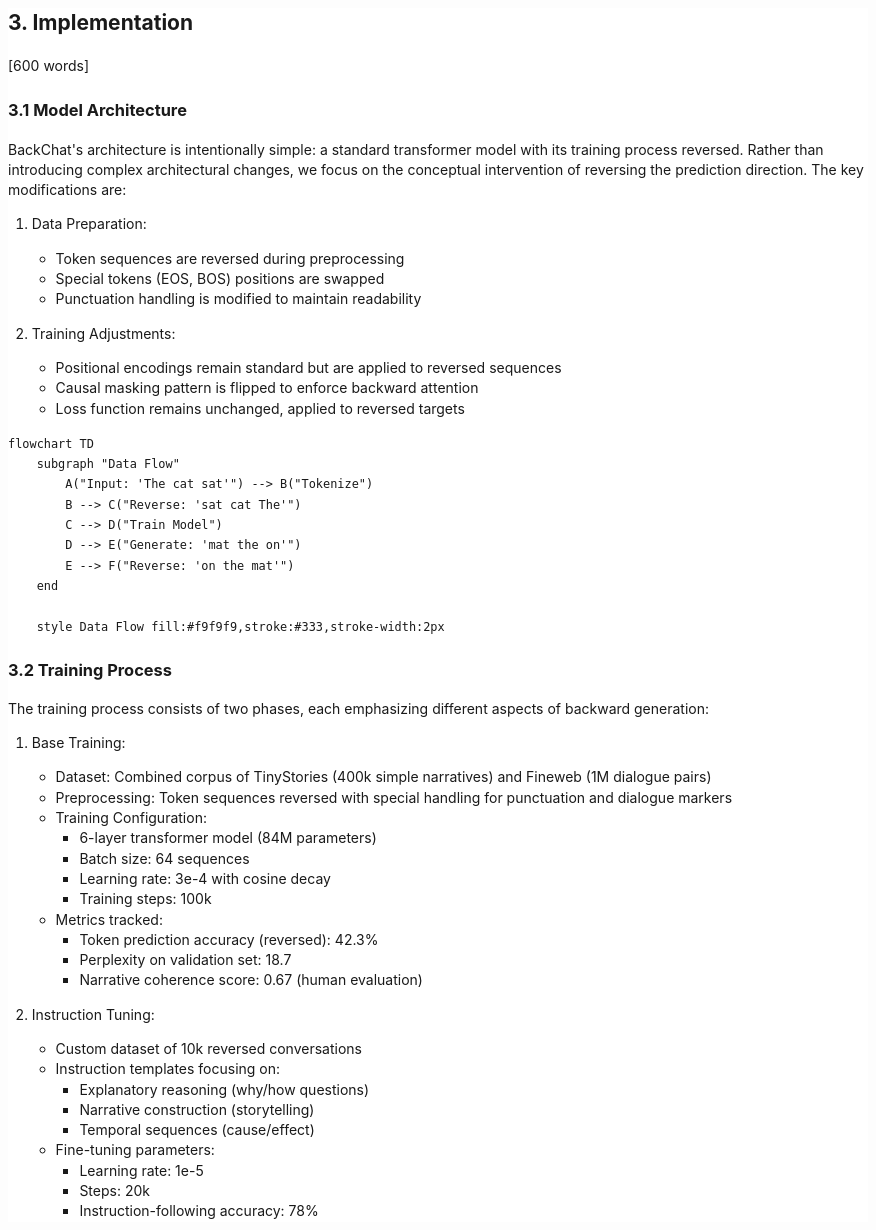 ## 3. Implementation
[600 words]

### 3.1 Model Architecture
BackChat's architecture is intentionally simple: a standard transformer model with its training process reversed. Rather than introducing complex architectural changes, we focus on the conceptual intervention of reversing the prediction direction. The key modifications are:

1. Data Preparation:
   - Token sequences are reversed during preprocessing
   - Special tokens (EOS, BOS) positions are swapped
   - Punctuation handling is modified to maintain readability

2. Training Adjustments:
   - Positional encodings remain standard but are applied to reversed sequences
   - Causal masking pattern is flipped to enforce backward attention
   - Loss function remains unchanged, applied to reversed targets

```mermaid
flowchart TD
    subgraph "Data Flow"
        A("Input: 'The cat sat'") --> B("Tokenize")
        B --> C("Reverse: 'sat cat The'")
        C --> D("Train Model")
        D --> E("Generate: 'mat the on'")
        E --> F("Reverse: 'on the mat'")
    end

    style Data Flow fill:#f9f9f9,stroke:#333,stroke-width:2px
```

### 3.2 Training Process
The training process consists of two phases, each emphasizing different aspects of backward generation:

1. Base Training:
   - Dataset: Combined corpus of TinyStories (400k simple narratives) and Fineweb (1M dialogue pairs)
   - Preprocessing: Token sequences reversed with special handling for punctuation and dialogue markers
   - Training Configuration:
     * 6-layer transformer model (84M parameters)
     * Batch size: 64 sequences
     * Learning rate: 3e-4 with cosine decay
     * Training steps: 100k
   - Metrics tracked:
     * Token prediction accuracy (reversed): 42.3%
     * Perplexity on validation set: 18.7
     * Narrative coherence score: 0.67 (human evaluation)

2. Instruction Tuning:
   - Custom dataset of 10k reversed conversations
   - Instruction templates focusing on:
     * Explanatory reasoning (why/how questions)
     * Narrative construction (storytelling)
     * Temporal sequences (cause/effect)
   - Fine-tuning parameters:
     * Learning rate: 1e-5
     * Steps: 20k
     * Instruction-following accuracy: 78%
